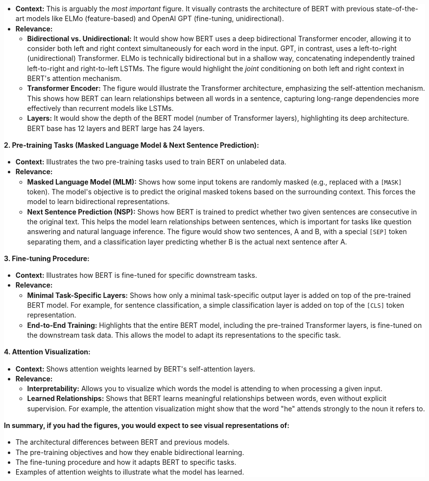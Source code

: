 *   **Context:**  This is arguably the *most important* figure.  It visually contrasts the architecture of BERT with previous state-of-the-art models like ELMo (feature-based) and OpenAI GPT (fine-tuning, unidirectional).
*   **Relevance:**
    *   **Bidirectional vs. Unidirectional:**  It would show how BERT uses a deep bidirectional Transformer encoder, allowing it to consider both left and right context simultaneously for each word in the input.  GPT, in contrast, uses a left-to-right (unidirectional) Transformer. ELMo is technically bidirectional but in a shallow way, concatenating independently trained left-to-right and right-to-left LSTMs. The figure would highlight the *joint* conditioning on both left and right context in BERT's attention mechanism.
    *   **Transformer Encoder:**  The figure would illustrate the Transformer architecture, emphasizing the self-attention mechanism.  This shows how BERT can learn relationships between all words in a sentence, capturing long-range dependencies more effectively than recurrent models like LSTMs.
    *   **Layers:** It would show the depth of the BERT model (number of Transformer layers), highlighting its deep architecture. BERT base has 12 layers and BERT large has 24 layers.

**2.  Pre-training Tasks (Masked Language Model & Next Sentence Prediction):**

*   **Context:**  Illustrates the two pre-training tasks used to train BERT on unlabeled data.
*   **Relevance:**
    *   **Masked Language Model (MLM):**  Shows how some input tokens are randomly masked (e.g., replaced with a `[MASK]` token).  The model's objective is to predict the original masked tokens based on the surrounding context.  This forces the model to learn bidirectional representations.
    *   **Next Sentence Prediction (NSP):** Shows how BERT is trained to predict whether two given sentences are consecutive in the original text. This helps the model learn relationships between sentences, which is important for tasks like question answering and natural language inference. The figure would show two sentences, A and B, with a special `[SEP]` token separating them, and a classification layer predicting whether B is the actual next sentence after A.

**3.  Fine-tuning Procedure:**

*   **Context:**  Illustrates how BERT is fine-tuned for specific downstream tasks.
*   **Relevance:**
    *   **Minimal Task-Specific Layers:** Shows how only a minimal task-specific output layer is added on top of the pre-trained BERT model.  For example, for sentence classification, a simple classification layer is added on top of the `[CLS]` token representation.
    *   **End-to-End Training:**  Highlights that the entire BERT model, including the pre-trained Transformer layers, is fine-tuned on the downstream task data. This allows the model to adapt its representations to the specific task.

**4.  Attention Visualization:**

*   **Context:** Shows attention weights learned by BERT's self-attention layers.
*   **Relevance:**
    *   **Interpretability:** Allows you to visualize which words the model is attending to when processing a given input.
    *   **Learned Relationships:** Shows that BERT learns meaningful relationships between words, even without explicit supervision. For example, the attention visualization might show that the word "he" attends strongly to the noun it refers to.

**In summary, if you had the figures, you would expect to see visual representations of:**

*   The architectural differences between BERT and previous models.
*   The pre-training objectives and how they enable bidirectional learning.
*   The fine-tuning procedure and how it adapts BERT to specific tasks.
*   Examples of attention weights to illustrate what the model has learned.
